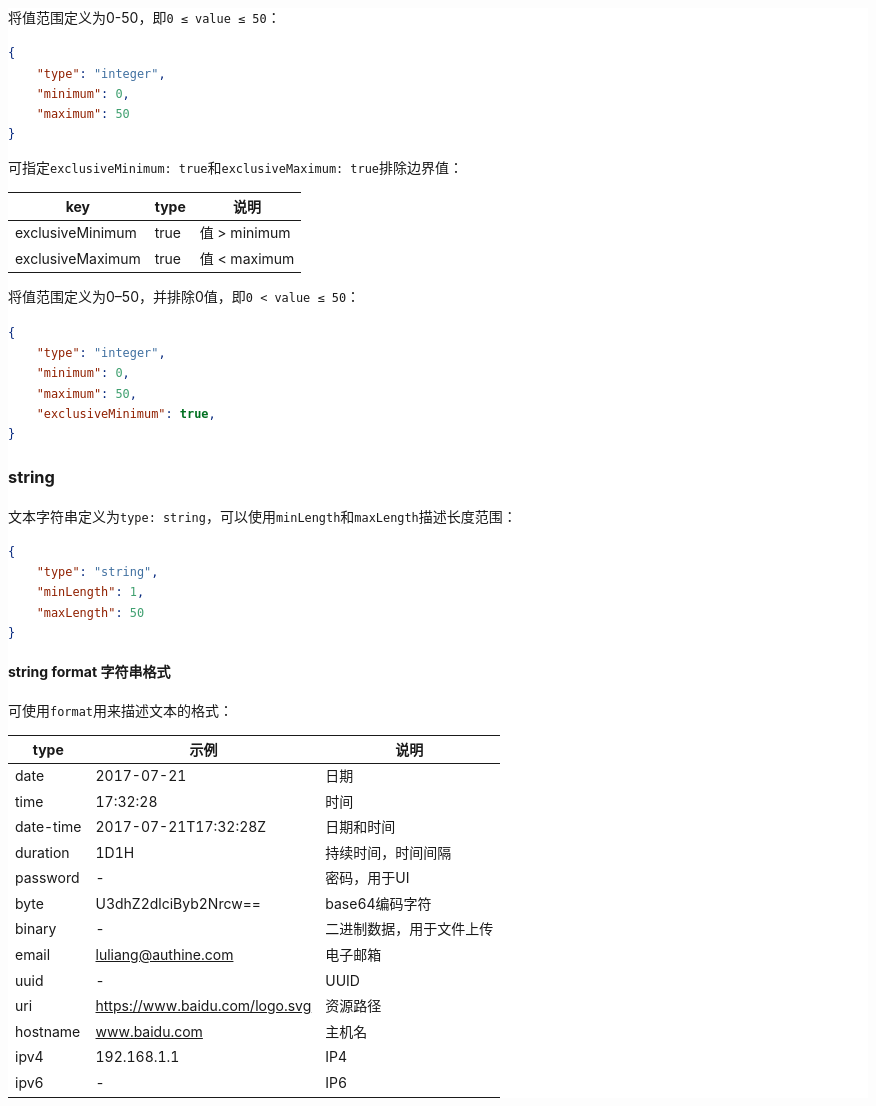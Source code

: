 将值范围定义为0-50，即`0 ≤ value ≤ 50`：
```json
{
    "type": "integer",
    "minimum": 0,
    "maximum": 50
}
```

可指定`exclusiveMinimum: true`和`exclusiveMaximum: true`排除边界值：

| key              | type | 说明         |
| ---------------- | ---- | ------------ |
| exclusiveMinimum | true | 值 > minimum |
| exclusiveMaximum | true | 值 < maximum |

将值范围定义为0–50，并排除0值，即`0 < value ≤ 50`：
```json
{
    "type": "integer",
    "minimum": 0,
    "maximum": 50,
    "exclusiveMinimum": true,
}
```

### string

文本字符串定义为`type: string`，可以使用`minLength`和`maxLength`描述长度范围：
```json
{
    "type": "string",
    "minLength": 1,
    "maxLength": 50
}
```

#### string format 字符串格式

可使用`format`用来描述文本的格式：

| type      | 示例                           | 说明                     |
| --------- | ------------------------------ | ------------------------ |
| date      | 2017-07-21                     | 日期                     |
| time      | 17:32:28                       | 时间                     |
| date-time | 2017-07-21T17:32:28Z           | 日期和时间               |
| duration  | 1D1H                           | 持续时间，时间间隔       |
| password  | -                              | 密码，用于UI             |
| byte      | U3dhZ2dlciByb2Nrcw==           | base64编码字符           |
| binary    | -                              | 二进制数据，用于文件上传  |
| email     | luliang@authine.com            | 电子邮箱                 |
| uuid      | -                              | UUID                     |
| uri       | https://www.baidu.com/logo.svg | 资源路径                 |
| hostname  | www.baidu.com                  | 主机名                   |
| ipv4      | 192.168.1.1                    | IP4                      |
| ipv6      | -                              | IP6                      |
